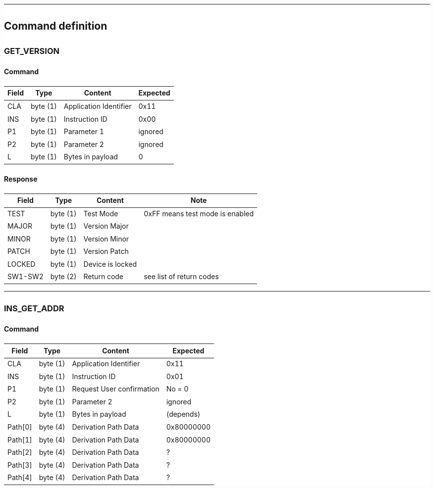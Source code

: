 ---------

## Command definition

### GET_VERSION

#### Command

| Field | Type     | Content                | Expected |
| ----- | -------- | ---------------------- | -------- |
| CLA   | byte (1) | Application Identifier | 0x11     |
| INS   | byte (1) | Instruction ID         | 0x00     |
| P1    | byte (1) | Parameter 1            | ignored  |
| P2    | byte (1) | Parameter 2            | ignored  |
| L     | byte (1) | Bytes in payload       | 0        |

#### Response

| Field   | Type     | Content          | Note                            |
| ------- | -------- | ---------------- | ------------------------------- |
| TEST    | byte (1) | Test Mode        | 0xFF means test mode is enabled |
| MAJOR   | byte (1) | Version Major    |                                 |
| MINOR   | byte (1) | Version Minor    |                                 |
| PATCH   | byte (1) | Version Patch    |                                 |
| LOCKED  | byte (1) | Device is locked |                                 |
| SW1-SW2 | byte (2) | Return code      | see list of return codes        |

--------------

### INS_GET_ADDR

#### Command

| Field      | Type           | Content                | Expected          |
| ---------- | -------------- | ---------------------- | ----------------- |
| CLA        | byte (1)       | Application Identifier | 0x11              |
| INS        | byte (1)       | Instruction ID         | 0x01              |
| P1         | byte (1)       | Request User confirmation | No = 0         |
| P2         | byte (1)       | Parameter 2            | ignored           |
| L          | byte (1)       | Bytes in payload       | (depends)         |
| Path[0]    | byte (4)       | Derivation Path Data   | 0x80000000 | 44   |
| Path[1]    | byte (4)       | Derivation Path Data   | 0x80000000 | 461' |
| Path[2]    | byte (4)       | Derivation Path Data   | ?                 |
| Path[3]    | byte (4)       | Derivation Path Data   | ?                 |
| Path[4]    | byte (4)       | Derivation Path Data   | ?                 |
